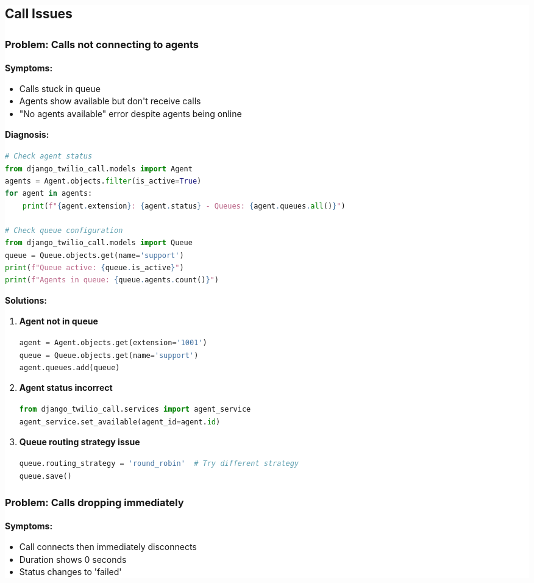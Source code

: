 
## Call Issues

### Problem: Calls not connecting to agents

**Symptoms:**

- Calls stuck in queue
- Agents show available but don't receive calls
- "No agents available" error despite agents being online

**Diagnosis:**

```python
# Check agent status
from django_twilio_call.models import Agent
agents = Agent.objects.filter(is_active=True)
for agent in agents:
    print(f"{agent.extension}: {agent.status} - Queues: {agent.queues.all()}")

# Check queue configuration
from django_twilio_call.models import Queue
queue = Queue.objects.get(name='support')
print(f"Queue active: {queue.is_active}")
print(f"Agents in queue: {queue.agents.count()}")
```

**Solutions:**

1. **Agent not in queue**

   ```python
   agent = Agent.objects.get(extension='1001')
   queue = Queue.objects.get(name='support')
   agent.queues.add(queue)
   ```

2. **Agent status incorrect**

   ```python
   from django_twilio_call.services import agent_service
   agent_service.set_available(agent_id=agent.id)
   ```

3. **Queue routing strategy issue**

   ```python
   queue.routing_strategy = 'round_robin'  # Try different strategy
   queue.save()
   ```

### Problem: Calls dropping immediately

**Symptoms:**

- Call connects then immediately disconnects
- Duration shows 0 seconds
- Status changes to 'failed'
